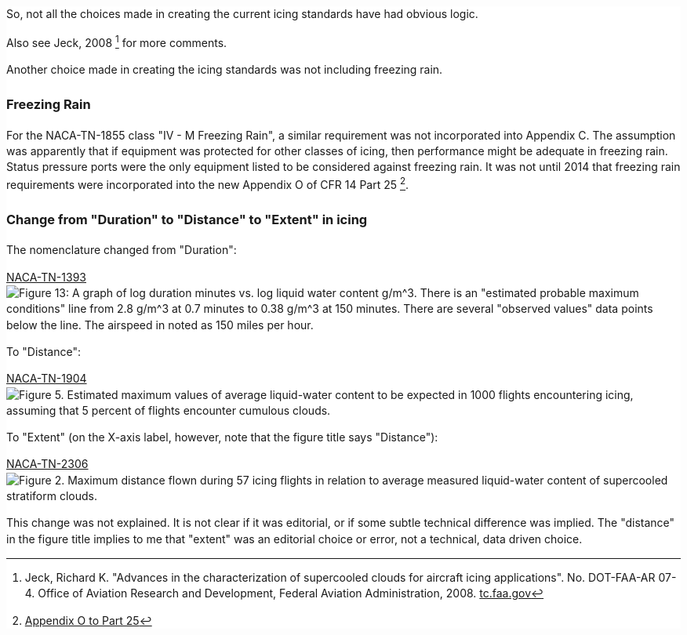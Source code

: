 So, not all the choices made in creating the current icing standards have had 
obvious logic. 

Also see Jeck, 2008 [^5] for more comments. 

Another choice made in creating the icing standards was not including 
freezing rain.  

### Freezing Rain  

For the NACA-TN-1855 class "IV - M Freezing Rain", 
a similar requirement was not incorporated into Appendix C. 
The assumption was apparently that if equipment was protected for other classes of icing, 
then performance might be adequate in freezing rain. 
Status pressure ports were the 
only equipment listed to be considered against freezing rain. 
It was not until 2014 that freezing rain requirements were incorporated into the new 
Appendix O of CFR 14 Part 25 [^6].  

### Change from "Duration" to "Distance" to "Extent" in icing  

The nomenclature changed from "Duration":  

[NACA-TN-1393]({filename}NACA-TN-1393.md)  
![Figure 13:
A graph of log duration minutes vs. log liquid water content g/m^3.
There is an "estimated probable maximum conditions" line 
from 2.8 g/m^3 at 0.7 minutes to 0.38 g/m^3 at 150 minutes.
There are several "observed values" data points below the line.
The airspeed in noted as 150 miles per hour.
](/images/naca-tn-1393/Distance%20effect.png)  

To "Distance":  

[NACA-TN-1904]({filename}NACA-TN-1904.md)  
![Figure 5. Estimated maximum values of average liquid-water content to be expected in 
1000 flights encountering icing, assuming that 5 percent of flights encounter cumulous
clouds.](/images/naca-tn-1904/Figure5.png)  

To "Extent" (on the X-axis label, however, note that the figure title says "Distance"):  

[NACA-TN-2306]({filename}NACA-TN-2306.md)  
![Figure 2. Maximum distance flown during 57 icing flights in relation 
to average measured liquid-water content of supercooled stratiform clouds.
](/images%2FNACA-TN-2306%2FFigure%202.png)  

This change was not explained. 
It is not clear if it was editorial, 
or if some subtle technical difference was implied. 
The "distance" in the figure title implies to me that 
"extent" was an editorial choice or error, 
not a technical, data driven choice. 


[^1]: Lewis, William: "FLIGHT INVESTIGATION OF METEOROLOGICAL FACTORS CONDUCIVE TO AIRCRAFT ICING", NACA Conference on Aircraft Ice Prevention A Compilation of Papers Presented by NACA Staff Members. 6505/NACA-1947/8, 1947. [apps.dtic.mil](https://apps.dtic.mil/sti/citations/ADA800876)    
[^2]: “Airworthiness Standards: Transport Category Airplanes”, CFR 14, Part 25, Appendix C, Washington, DC, 2021 [Appendix C ecfr.gov](https://www.ecfr.gov/current/title-14/chapter-I/subchapter-C/part-25/appendix-Appendix%20C%20to%20Part%2025)  
[^3]: “Aircraft Icing Handbook Volume 1.” DOT/FAA/CT-88/8-1 (1991) [apps.dtic.mil](https://apps.dtic.mil/sti/pdfs/ADA238039.pdf). Also note that there was a perhaps little known update in 1993 (that did not affect the pages of interest herein): [apps.dtic.mil](https://apps.dtic.mil/sti/pdfs/ADA276499.pdf).  
[^4]: Jeck, Richard K: "A new database of supercooled cloud variables for altitudes up to 10,000 feet AGL and the implications for low altitude aircraft icing", DOT/FAA/CT-83/21, 1983. [tc.faa.gov](https://www.tc.faa.gov/its/worldpac/techrpt/ct83-21.pdf)  
[^5]: Jeck, Richard K. "Advances in the characterization of supercooled clouds for aircraft icing applications". No. DOT-FAA-AR 07-4. Office of Aviation Research and Development, Federal Aviation Administration, 2008. [tc.faa.gov](http://www.tc.faa.gov/its/worldpac/techrpt/ar074.pdf)  
[^6]: [Appendix O to Part 25](https://www.ecfr.gov/current/title-14/chapter-I/subchapter-C/part-25/appendix-Appendix%20O%20to%20Part%2025)  
[^8]: Rodert, Lewis A.: Some Suggested Specifications for Thermal Ice-Prevention System for Aircraft. Trans. ASME vol. 68 no. 7, October, 1946, pp. 781-789.
[^9]: Cober, Stewart, and Isaac, George: "Estimating Maximum Aircraft Icing Environments Using a Large Database of In-Situ Observations." 44th AIAA Aerospace Sciences Meeting and Exhibit. 2006. [Research Gate](https://www.researchgate.net/profile/George-Isaac-2/publication/242299441_Estimating_Maximum_Aircraft_Icing_Environments_Using_a_Large_Data_Base_of_In_-Situ_Observations/links/5708fac408aea660813582e0/Estimating-Maximum-Aircraft-Icing-Environments-Using-a-Large-Data-Base-of-In-Situ-Observations.pdf)  
[^11]: Lewis, William: "Review of Icing Criteria", in "Aircraft Ice Protection", the report of a symposium held April 28-30, 1969, by the FAA Flight Standards Service;  Federal Aviation Administration, 800 Independence Ave., S.W., Washington, DC 20590. [DTIC](https://apps.dtic.mil/sti/pdfs/AD0690469.pdf).  